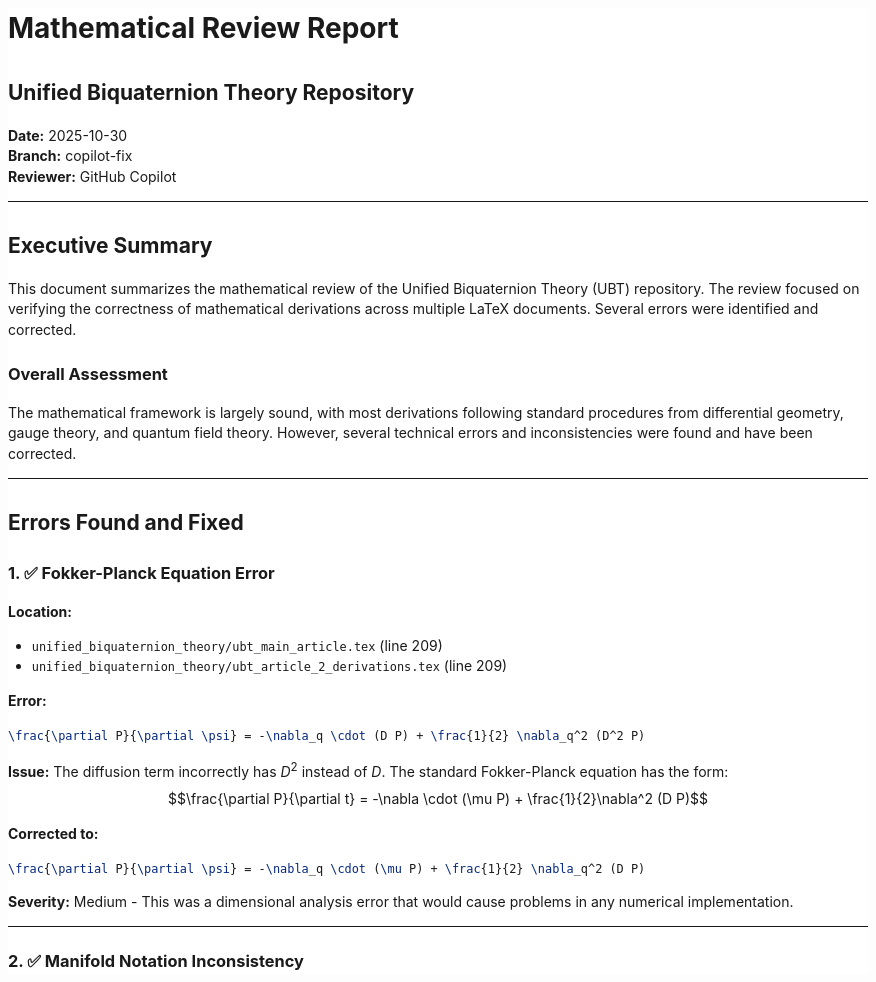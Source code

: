 # Mathematical Review Report
## Unified Biquaternion Theory Repository

**Date:** 2025-10-30  
**Branch:** copilot-fix  
**Reviewer:** GitHub Copilot

---

## Executive Summary

This document summarizes the mathematical review of the Unified Biquaternion Theory (UBT) repository. The review focused on verifying the correctness of mathematical derivations across multiple LaTeX documents. Several errors were identified and corrected.

### Overall Assessment

The mathematical framework is largely sound, with most derivations following standard procedures from differential geometry, gauge theory, and quantum field theory. However, several technical errors and inconsistencies were found and have been corrected.

---

## Errors Found and Fixed

### 1. ✅ **Fokker-Planck Equation Error**

**Location:** 
- `unified_biquaternion_theory/ubt_main_article.tex` (line 209)
- `unified_biquaternion_theory/ubt_article_2_derivations.tex` (line 209)

**Error:**
```latex
\frac{\partial P}{\partial \psi} = -\nabla_q \cdot (D P) + \frac{1}{2} \nabla_q^2 (D^2 P)
```

**Issue:** The diffusion term incorrectly has $D^2$ instead of $D$. The standard Fokker-Planck equation has the form:
$$\frac{\partial P}{\partial t} = -\nabla \cdot (\mu P) + \frac{1}{2}\nabla^2 (D P)$$

**Corrected to:**
```latex
\frac{\partial P}{\partial \psi} = -\nabla_q \cdot (\mu P) + \frac{1}{2} \nabla_q^2 (D P)
```

**Severity:** Medium - This was a dimensional analysis error that would cause problems in any numerical implementation.

---

### 2. ✅ **Manifold Notation Inconsistency**
